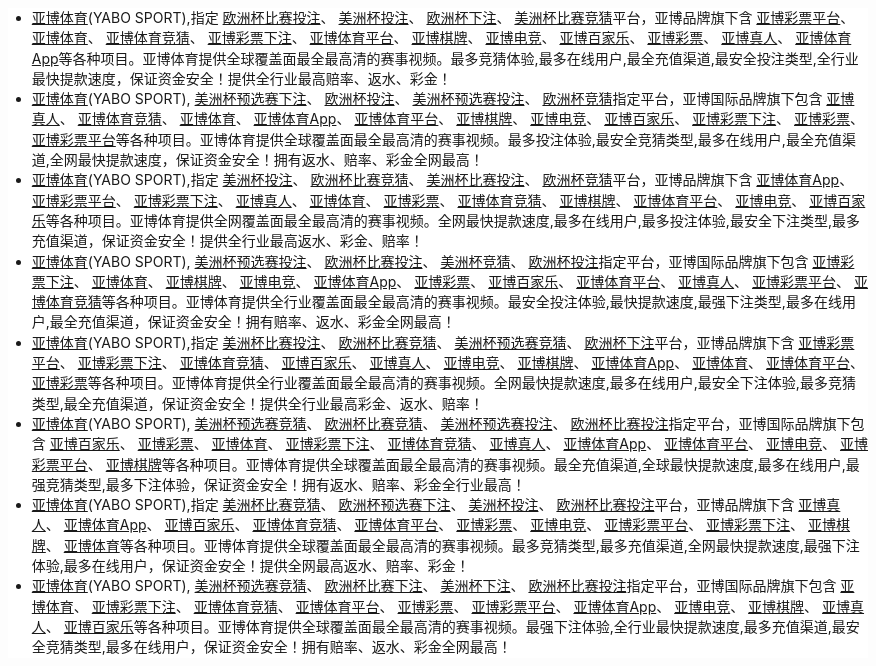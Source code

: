 - [亚博体育](https://dementecreativo.com)(YABO SPORT),指定 [欧洲杯比赛投注](https://dementecreativo.com)、 [美洲杯投注](https://dementecreativo.com)、 [欧洲杯下注](https://dementecreativo.com)、 [美洲杯比赛竞猜](https://dementecreativo.com)平台，亚博品牌旗下含 [亚博彩票平台](https://dementecreativo.com)、 [亚博体育](https://dementecreativo.com)、 [亚博体育竞猜](https://dementecreativo.com)、 [亚博彩票下注](https://dementecreativo.com)、 [亚博体育平台](https://dementecreativo.com)、 [亚博棋牌](https://dementecreativo.com)、 [亚博电竞](https://dementecreativo.com)、 [亚博百家乐](https://dementecreativo.com)、 [亚博彩票](https://dementecreativo.com)、 [亚博真人](https://dementecreativo.com)、 [亚博体育App](https://dementecreativo.com)等各种项目。亚博体育提供全球覆盖面最全最高清的赛事视频。最多竞猜体验,最多在线用户,最全充值渠道,最安全投注类型,全行业最快提款速度，保证资金安全！提供全行业最高赔率、返水、彩金！
- [亚博体育](https://mystarcleaner.com)(YABO SPORT), [美洲杯预选赛下注](https://mystarcleaner.com)、 [欧洲杯投注](https://mystarcleaner.com)、 [美洲杯预选赛投注](https://mystarcleaner.com)、 [欧洲杯竞猜](https://mystarcleaner.com)指定平台，亚博国际品牌旗下包含 [亚博真人](https://mystarcleaner.com)、 [亚博体育竞猜](https://mystarcleaner.com)、 [亚博体育](https://mystarcleaner.com)、 [亚博体育App](https://mystarcleaner.com)、 [亚博体育平台](https://mystarcleaner.com)、 [亚博棋牌](https://mystarcleaner.com)、 [亚博电竞](https://mystarcleaner.com)、 [亚博百家乐](https://mystarcleaner.com)、 [亚博彩票下注](https://mystarcleaner.com)、 [亚博彩票](https://mystarcleaner.com)、 [亚博彩票平台](https://mystarcleaner.com)等各种项目。亚博体育提供全球覆盖面最全最高清的赛事视频。最多投注体验,最安全竞猜类型,最多在线用户,最全充值渠道,全网最快提款速度，保证资金安全！拥有返水、赔率、彩金全网最高！
- [亚博体育](https://edusolutionbd.com)(YABO SPORT),指定 [美洲杯投注](https://edusolutionbd.com)、 [欧洲杯比赛竞猜](https://edusolutionbd.com)、 [美洲杯比赛投注](https://edusolutionbd.com)、 [欧洲杯竞猜](https://edusolutionbd.com)平台，亚博品牌旗下含 [亚博体育App](https://edusolutionbd.com)、 [亚博彩票平台](https://edusolutionbd.com)、 [亚博彩票下注](https://edusolutionbd.com)、 [亚博真人](https://edusolutionbd.com)、 [亚博体育](https://edusolutionbd.com)、 [亚博彩票](https://edusolutionbd.com)、 [亚博体育竞猜](https://edusolutionbd.com)、 [亚博棋牌](https://edusolutionbd.com)、 [亚博体育平台](https://edusolutionbd.com)、 [亚博电竞](https://edusolutionbd.com)、 [亚博百家乐](https://edusolutionbd.com)等各种项目。亚博体育提供全网覆盖面最全最高清的赛事视频。全网最快提款速度,最多在线用户,最多投注体验,最安全下注类型,最多充值渠道，保证资金安全！提供全行业最高返水、彩金、赔率！
- [亚博体育](https://roanokeradon.com)(YABO SPORT), [美洲杯预选赛投注](https://roanokeradon.com)、 [欧洲杯比赛投注](https://roanokeradon.com)、 [美洲杯竞猜](https://roanokeradon.com)、 [欧洲杯投注](https://roanokeradon.com)指定平台，亚博国际品牌旗下包含 [亚博彩票下注](https://roanokeradon.com)、 [亚博体育](https://roanokeradon.com)、 [亚博棋牌](https://roanokeradon.com)、 [亚博电竞](https://roanokeradon.com)、 [亚博体育App](https://roanokeradon.com)、 [亚博彩票](https://roanokeradon.com)、 [亚博百家乐](https://roanokeradon.com)、 [亚博体育平台](https://roanokeradon.com)、 [亚博真人](https://roanokeradon.com)、 [亚博彩票平台](https://roanokeradon.com)、 [亚博体育竞猜](https://roanokeradon.com)等各种项目。亚博体育提供全行业覆盖面最全最高清的赛事视频。最安全投注体验,最快提款速度,最强下注类型,最多在线用户,最全充值渠道，保证资金安全！拥有赔率、返水、彩金全网最高！
- [亚博体育](https://sweetandsaltypodcast.com)(YABO SPORT),指定 [美洲杯比赛投注](https://sweetandsaltypodcast.com)、 [欧洲杯比赛竞猜](https://sweetandsaltypodcast.com)、 [美洲杯预选赛竞猜](https://sweetandsaltypodcast.com)、 [欧洲杯下注](https://sweetandsaltypodcast.com)平台，亚博品牌旗下含 [亚博彩票平台](https://sweetandsaltypodcast.com)、 [亚博彩票下注](https://sweetandsaltypodcast.com)、 [亚博体育竞猜](https://sweetandsaltypodcast.com)、 [亚博百家乐](https://sweetandsaltypodcast.com)、 [亚博真人](https://sweetandsaltypodcast.com)、 [亚博电竞](https://sweetandsaltypodcast.com)、 [亚博棋牌](https://sweetandsaltypodcast.com)、 [亚博体育App](https://sweetandsaltypodcast.com)、 [亚博体育](https://sweetandsaltypodcast.com)、 [亚博体育平台](https://sweetandsaltypodcast.com)、 [亚博彩票](https://sweetandsaltypodcast.com)等各种项目。亚博体育提供全行业覆盖面最全最高清的赛事视频。全网最快提款速度,最多在线用户,最安全下注体验,最多竞猜类型,最全充值渠道，保证资金安全！提供全行业最高彩金、返水、赔率！
- [亚博体育](https://momsexclip.com)(YABO SPORT), [美洲杯预选赛竞猜](https://momsexclip.com)、 [欧洲杯比赛竞猜](https://momsexclip.com)、 [美洲杯预选赛投注](https://momsexclip.com)、 [欧洲杯比赛投注](https://momsexclip.com)指定平台，亚博国际品牌旗下包含 [亚博百家乐](https://momsexclip.com)、 [亚博彩票](https://momsexclip.com)、 [亚博体育](https://momsexclip.com)、 [亚博彩票下注](https://momsexclip.com)、 [亚博体育竞猜](https://momsexclip.com)、 [亚博真人](https://momsexclip.com)、 [亚博体育App](https://momsexclip.com)、 [亚博体育平台](https://momsexclip.com)、 [亚博电竞](https://momsexclip.com)、 [亚博彩票平台](https://momsexclip.com)、 [亚博棋牌](https://momsexclip.com)等各种项目。亚博体育提供全球覆盖面最全最高清的赛事视频。最全充值渠道,全球最快提款速度,最多在线用户,最强竞猜类型,最多下注体验，保证资金安全！拥有返水、赔率、彩金全行业最高！
- [亚博体育](https://leofest.com)(YABO SPORT),指定 [美洲杯比赛竞猜](https://leofest.com)、 [欧洲杯预选赛下注](https://leofest.com)、 [美洲杯投注](https://leofest.com)、 [欧洲杯比赛投注](https://leofest.com)平台，亚博品牌旗下含 [亚博真人](https://leofest.com)、 [亚博体育App](https://leofest.com)、 [亚博百家乐](https://leofest.com)、 [亚博体育竞猜](https://leofest.com)、 [亚博体育平台](https://leofest.com)、 [亚博彩票](https://leofest.com)、 [亚博电竞](https://leofest.com)、 [亚博彩票平台](https://leofest.com)、 [亚博彩票下注](https://leofest.com)、 [亚博棋牌](https://leofest.com)、 [亚博体育](https://leofest.com)等各种项目。亚博体育提供全球覆盖面最全最高清的赛事视频。最多竞猜类型,最多充值渠道,全网最快提款速度,最强下注体验,最多在线用户，保证资金安全！提供全网最高返水、赔率、彩金！
- [亚博体育](https://youngsexmovs.com)(YABO SPORT), [美洲杯预选赛竞猜](https://youngsexmovs.com)、 [欧洲杯比赛下注](https://youngsexmovs.com)、 [美洲杯下注](https://youngsexmovs.com)、 [欧洲杯比赛投注](https://youngsexmovs.com)指定平台，亚博国际品牌旗下包含 [亚博体育](https://youngsexmovs.com)、 [亚博彩票下注](https://youngsexmovs.com)、 [亚博体育竞猜](https://youngsexmovs.com)、 [亚博体育平台](https://youngsexmovs.com)、 [亚博彩票](https://youngsexmovs.com)、 [亚博彩票平台](https://youngsexmovs.com)、 [亚博体育App](https://youngsexmovs.com)、 [亚博电竞](https://youngsexmovs.com)、 [亚博棋牌](https://youngsexmovs.com)、 [亚博真人](https://youngsexmovs.com)、 [亚博百家乐](https://youngsexmovs.com)等各种项目。亚博体育提供全球覆盖面最全最高清的赛事视频。最强下注体验,全行业最快提款速度,最多充值渠道,最安全竞猜类型,最多在线用户，保证资金安全！拥有赔率、返水、彩金全网最高！